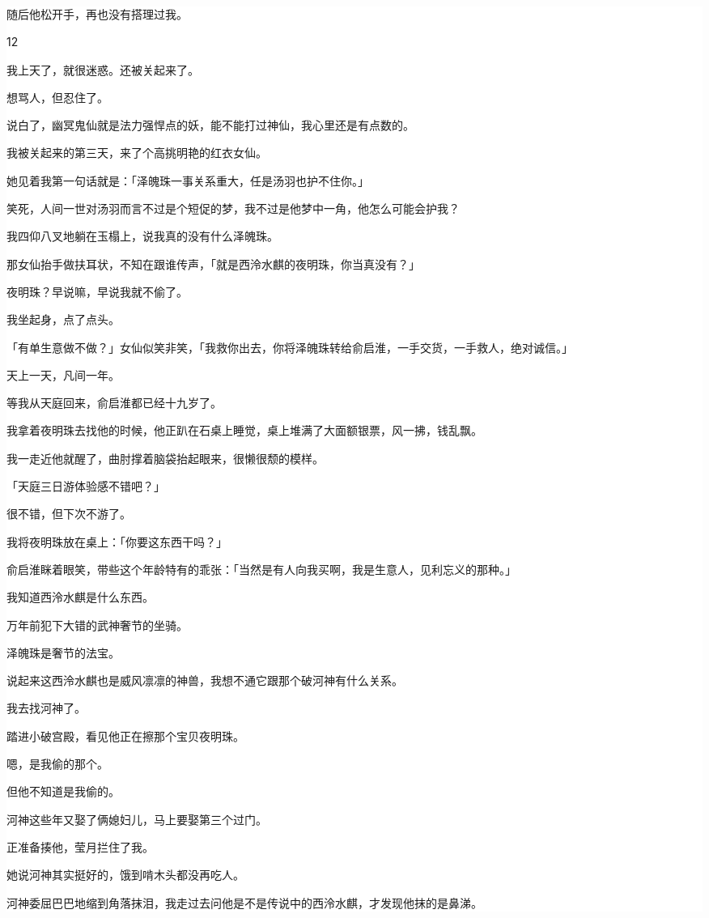 随后他松开手，再也没有搭理过我。

12

我上天了，就很迷惑。还被关起来了。

想骂人，但忍住了。

说白了，幽冥鬼仙就是法力强悍点的妖，能不能打过神仙，我心里还是有点数的。

我被关起来的第三天，来了个高挑明艳的红衣女仙。

她见着我第一句话就是：「泽魄珠一事关系重大，任是汤羽也护不住你。」

笑死，人间一世对汤羽而言不过是个短促的梦，我不过是他梦中一角，他怎么可能会护我？

我四仰八叉地躺在玉榻上，说我真的没有什么泽魄珠。

那女仙抬手做扶耳状，不知在跟谁传声，「就是西泠水麒的夜明珠，你当真没有？」

夜明珠？早说嘛，早说我就不偷了。

我坐起身，点了点头。

「有单生意做不做？」女仙似笑非笑，「我救你出去，你将泽魄珠转给俞启淮，一手交货，一手救人，绝对诚信。」

天上一天，凡间一年。

等我从天庭回来，俞启淮都已经十九岁了。

我拿着夜明珠去找他的时候，他正趴在石桌上睡觉，桌上堆满了大面额银票，风一拂，钱乱飘。

我一走近他就醒了，曲肘撑着脑袋抬起眼来，很懒很颓的模样。

「天庭三日游体验感不错吧？」

很不错，但下次不游了。

我将夜明珠放在桌上：「你要这东西干吗？」

俞启淮眯着眼笑，带些这个年龄特有的乖张：「当然是有人向我买啊，我是生意人，见利忘义的那种。」

我知道西泠水麒是什么东西。

万年前犯下大错的武神奢节的坐骑。

泽魄珠是奢节的法宝。

说起来这西泠水麒也是威风凛凛的神兽，我想不通它跟那个破河神有什么关系。

我去找河神了。

踏进小破宫殿，看见他正在擦那个宝贝夜明珠。

嗯，是我偷的那个。

但他不知道是我偷的。

河神这些年又娶了俩媳妇儿，马上要娶第三个过门。

正准备揍他，莹月拦住了我。

她说河神其实挺好的，饿到啃木头都没再吃人。

河神委屈巴巴地缩到角落抹泪，我走过去问他是不是传说中的西泠水麒，才发现他抹的是鼻涕。

